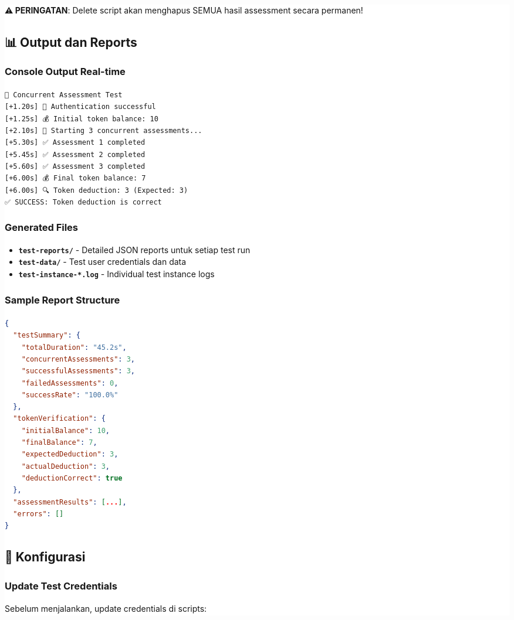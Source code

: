 **⚠️ PERINGATAN**: Delete script akan menghapus SEMUA hasil assessment secara permanen!

## 📊 Output dan Reports

### Console Output Real-time
```
🧪 Concurrent Assessment Test
[+1.20s] 🔐 Authentication successful
[+1.25s] 💰 Initial token balance: 10
[+2.10s] 🚀 Starting 3 concurrent assessments...
[+5.30s] ✅ Assessment 1 completed
[+5.45s] ✅ Assessment 2 completed  
[+5.60s] ✅ Assessment 3 completed
[+6.00s] 💰 Final token balance: 7
[+6.00s] 🔍 Token deduction: 3 (Expected: 3)
✅ SUCCESS: Token deduction is correct
```

### Generated Files
- **`test-reports/`** - Detailed JSON reports untuk setiap test run
- **`test-data/`** - Test user credentials dan data
- **`test-instance-*.log`** - Individual test instance logs

### Sample Report Structure
```json
{
  "testSummary": {
    "totalDuration": "45.2s",
    "concurrentAssessments": 3,
    "successfulAssessments": 3,
    "failedAssessments": 0,
    "successRate": "100.0%"
  },
  "tokenVerification": {
    "initialBalance": 10,
    "finalBalance": 7,
    "expectedDeduction": 3,
    "actualDeduction": 3,
    "deductionCorrect": true
  },
  "assessmentResults": [...],
  "errors": []
}
```

## 🔧 Konfigurasi

### Update Test Credentials
Sebelum menjalankan, update credentials di scripts:
